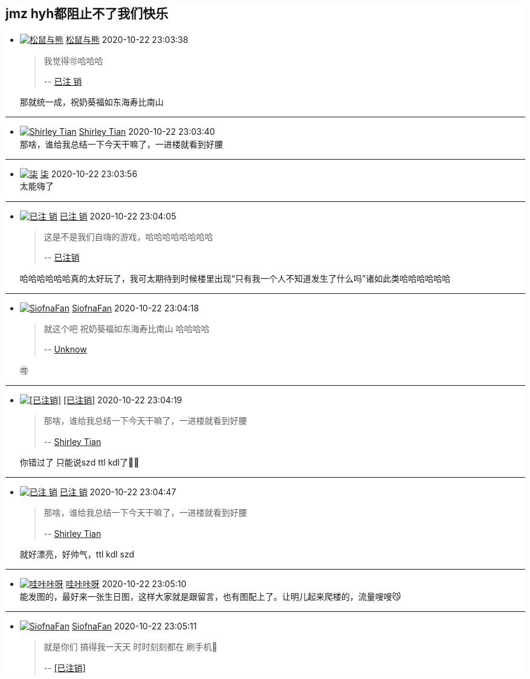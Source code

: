   jmz hyh都阻止不了我们快乐  
---
* [![松鼠与熊](https://img2.doubanio.com/icon/u168667402-2.jpg)](https://www.douban.com/people/168667402/)    [松鼠与熊](https://www.douban.com/people/168667402/)    2020-10-22 23:03:38  
  >我觉得🉑️哈哈哈  
  >
  >-- [已注 销](https://www.douban.com/people/155947097/)  
  
  那就统一成，祝奶葵福如东海寿比南山  
---
* [![Shirley Tian](https://img2.doubanio.com/icon/u150047836-2.jpg)](https://www.douban.com/people/150047836/)    [Shirley Tian](https://www.douban.com/people/150047836/)    2020-10-22 23:03:40  
  那啥，谁给我总结一下今天干嘛了，一进楼就看到好腰  
---
* [![柒](https://img2.doubanio.com/icon/u221078564-2.jpg)](https://www.douban.com/people/221078564/)    [柒](https://www.douban.com/people/221078564/)    2020-10-22 23:03:56  
  太能嗨了  
---
* [![已注 销](https://img2.doubanio.com/icon/u155947097-2.jpg)](https://www.douban.com/people/155947097/)    [已注 销](https://www.douban.com/people/155947097/)    2020-10-22 23:04:05  
  >这是不是我们自嗨的游戏，哈哈哈哈哈哈哈哈  
  >
  >-- [已注销](https://www.douban.com/people/187860590/)  
  
  哈哈哈哈哈哈真的太好玩了，我可太期待到时候楼里出现“只有我一个人不知道发生了什么吗”诸如此类哈哈哈哈哈哈  
---
* [![SiofnaFan](https://img2.doubanio.com/icon/u180076918-2.jpg)](https://www.douban.com/people/180076918/)    [SiofnaFan](https://www.douban.com/people/180076918/)    2020-10-22 23:04:18  
  >就这个吧 祝奶葵福如东海寿比南山 哈哈哈哈  
  >
  >-- [Unknow](https://www.douban.com/people/219306324/)  
  
  🉑️  
---
* [![[已注销]](https://img1.doubanio.com/icon/user_normal.jpg)](https://www.douban.com/people/219008874/)    [[已注销]](https://www.douban.com/people/219008874/)    2020-10-22 23:04:19  
  >那啥，谁给我总结一下今天干嘛了，一进楼就看到好腰  
  >
  >-- [Shirley Tian](https://www.douban.com/people/150047836/)  
  
  你错过了 只能说szd ttl kdl了🤣🤣  
---
* [![已注 销](https://img2.doubanio.com/icon/u155947097-2.jpg)](https://www.douban.com/people/155947097/)    [已注 销](https://www.douban.com/people/155947097/)    2020-10-22 23:04:47  
  >那啥，谁给我总结一下今天干嘛了，一进楼就看到好腰  
  >
  >-- [Shirley Tian](https://www.douban.com/people/150047836/)  
  
  就好漂亮，好帅气，ttl kdl szd  
---
* [![哇咔咔呀](https://img9.doubanio.com/icon/u213342632-5.jpg)](https://www.douban.com/people/213342632/)    [哇咔咔呀](https://www.douban.com/people/213342632/)    2020-10-22 23:05:10  
  能发图的，最好来一张生日图，这样大家就是跟留言，也有图配上了。让明儿起来爬楼的，流量嗖嗖😼  
---
* [![SiofnaFan](https://img2.doubanio.com/icon/u180076918-2.jpg)](https://www.douban.com/people/180076918/)    [SiofnaFan](https://www.douban.com/people/180076918/)    2020-10-22 23:05:11  
  >就是你们 搞得我一天天 时时刻刻都在 刷手机🐶  
  >
  >-- [[已注销]](https://www.douban.com/people/219008874/)  
  
